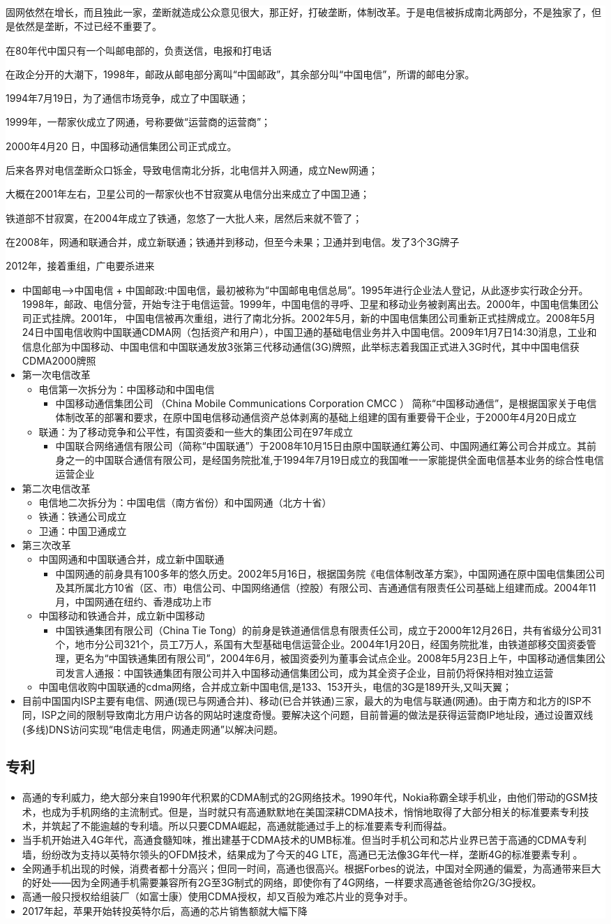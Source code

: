 固网依然在增长，而且独此一家，垄断就造成公众意见很大，那正好，打破垄断，体制改革。于是电信被拆成南北两部分，不是独家了，但是依然是垄断，不过已经不重要了。

在80年代中国只有一个叫邮电部的，负责送信，电报和打电话

在政企分开的大潮下，1998年，邮政从邮电部分离叫“中国邮政”，其余部分叫“中国电信”，所谓的邮电分家。

1994年7月19日，为了通信市场竞争，成立了中国联通；

1999年，一帮家伙成立了网通，号称要做“运营商的运营商”；

2000年4月20 日，中国移动通信集团公司正式成立。

后来各界对电信垄断众口铄金，导致电信南北分拆，北电信并入网通，成立New网通；

大概在2001年左右，卫星公司的一帮家伙也不甘寂寞从电信分出来成立了中国卫通；

铁道部不甘寂寞，在2004年成立了铁通，忽悠了一大批人来，居然后来就不管了；

在2008年，网通和联通合并，成立新联通；铁通并到移动，但至今未果；卫通并到电信。发了3个3G牌子

2012年，接着重组，广电要杀进来

* 中国邮电-->中国电信 + 中国邮政:中国电信，最初被称为“中国邮电电信总局”。1995年进行企业法人登记，从此逐步实行政企分开。1998年，邮政、电信分营，开始专注于电信运营。1999年，中国电信的寻呼、卫星和移动业务被剥离出去。2000年，中国电信集团公司正式挂牌。2001年， 中国电信被再次重组，进行了南北分拆。2002年5月，新的中国电信集团公司重新正式挂牌成立。2008年5月24日中国电信收购中国联通CDMA网（包括资产和用户），中国卫通的基础电信业务并入中国电信。2009年1月7日14:30消息，工业和信息化部为中国移动、中国电信和中国联通发放3张第三代移动通信(3G)牌照，此举标志着我国正式进入3G时代，其中中国电信获CDMA2000牌照
* 第一次电信改革
  - 电信第一次拆分为：中国移动和中国电信
    + 中国移动通信集团公司 （China Mobile Communications Corporation CMCC ） 简称“中国移动通信”，是根据国家关于电信体制改革的部署和要求，在原中国电信移动通信资产总体剥离的基础上组建的国有重要骨干企业，于2000年4月20日成立
  - 联通：为了移动竞争和公平性，有国资委和一些大的集团公司在97年成立
    + 中国联合网络通信有限公司（简称“中国联通”）于2008年10月15日由原中国联通红筹公司、中国网通红筹公司合并成立。其前身之一的中国联合通信有限公司，是经国务院批准,于1994年7月19日成立的我国唯一一家能提供全面电信基本业务的综合性电信运营企业
* 第二次电信改革
  - 电信地二次拆分为：中国电信（南方省份）和中国网通（北方十省）
  - 铁通：铁通公司成立
  - 卫通：中国卫通成立
* 第三次改革
  - 中国网通和中国联通合并，成立新中国联通
    + 中国网通的前身具有100多年的悠久历史。2002年5月16日，根据国务院《电信体制改革方案》，中国网通在原中国电信集团公司及其所属北方10省（区、市）电信公司、中国网络通信（控股）有限公司、吉通通信有限责任公司基础上组建而成。2004年11月，中国网通在纽约、香港成功上市
  - 中国移动和铁通合并，成立新中国移动
    + 中国铁通集团有限公司（China Tie Tong）的前身是铁道通信信息有限责任公司，成立于2000年12月26日，共有省级分公司31个，地市分公司321个，员工7万人，系国有大型基础电信运营企业。2004年1月20日，经国务院批准，由铁道部移交国资委管理，更名为“中国铁通集团有限公司”，2004年6月，被国资委列为董事会试点企业。2008年5月23日上午，中国移动通信集团公司发言人通报：中国铁通集团有限公司并入中国移动通信集团公司，成为其全资子企业，目前仍将保持相对独立运营
  - 中国电信收购中国联通的cdma网络，合并成立新中国电信,是133、153开头，电信的3G是189开头,又叫天翼；
* 目前中国国内ISP主要有电信、网通(现已与网通合并)、移动(已合并铁通)三家，最大的为电信与联通(网通)。由于南方和北方的ISP不同，ISP之间的限制导致南北方用户访各的网站时速度奇慢。要解决这个问题，目前普遍的做法是获得运营商IP地址段，通过设置双线(多线)DNS访问实现“电信走电信，网通走网通”以解决问题。

## 专利

* 高通的专利威力，绝大部分来自1990年代积累的CDMA制式的2G网络技术。1990年代，Nokia称霸全球手机业，由他们带动的GSM技术，也成为手机网络的主流制式。但是，当时就只有高通默默地在美国深耕CDMA技术，悄悄地取得了大部分相关的标准要素专利技术，并筑起了不能逾越的专利墙。所以只要CDMA崛起，高通就能通过手上的标准要素专利而得益。
* 当手机开始进入4G年代，高通食髓知味，推出建基于CDMA技术的UMB标准。但当时手机公司和芯片业界已苦于高通的CDMA专利墙，纷纷改为支持以英特尔领头的OFDM技术，结果成为了今天的4G LTE，高通已无法像3G年代一样，垄断4G的标准要素专利 。
* 全网通手机出现的时候，消费者都十分高兴；但同一时间，高通也很高兴。根据Forbes的说法，中国对全网通的偏爱，为高通带来巨大的好处——因为全网通手机需要兼容所有2G至3G制式的网络，即使你有了4G网络，一样要求高通爸爸给你2G/3G授权。
* 高通一般只授权给组装厂（如富士康）使用CDMA授权，却又百般为难芯片业的竞争对手。
* 2017年起，苹果开始转投英特尔后，高通的芯片销售额就大幅下降
